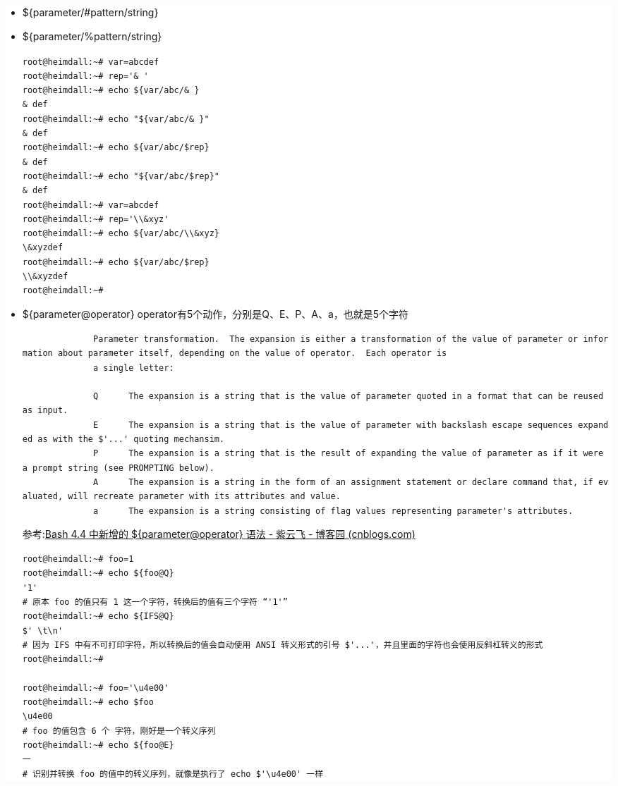 * ${parameter/#pattern/string}

* ${parameter/%pattern/string}
  
  ```
  root@heimdall:~# var=abcdef
  root@heimdall:~# rep='& '
  root@heimdall:~# echo ${var/abc/& }
  & def
  root@heimdall:~# echo "${var/abc/& }"
  & def
  root@heimdall:~# echo ${var/abc/$rep}
  & def
  root@heimdall:~# echo "${var/abc/$rep}"
  & def
  root@heimdall:~# var=abcdef
  root@heimdall:~# rep='\\&xyz'
  root@heimdall:~# echo ${var/abc/\\&xyz}
  \&xyzdef
  root@heimdall:~# echo ${var/abc/$rep}
  \\&xyzdef
  root@heimdall:~# 
  ```

* ${parameter@operator}
  operator有5个动作，分别是Q、E、P、A、a，也就是5个字符
  
  ```
                Parameter transformation.  The expansion is either a transformation of the value of parameter or information about parameter itself, depending on the value of operator.  Each operator is
                a single letter:
  
                Q      The expansion is a string that is the value of parameter quoted in a format that can be reused as input.
                E      The expansion is a string that is the value of parameter with backslash escape sequences expanded as with the $'...' quoting mechansim.
                P      The expansion is a string that is the result of expanding the value of parameter as if it were a prompt string (see PROMPTING below).
                A      The expansion is a string in the form of an assignment statement or declare command that, if evaluated, will recreate parameter with its attributes and value.
                a      The expansion is a string consisting of flag values representing parameter's attributes.
  ```
  
  参考:[Bash 4.4 中新增的 ${parameter@operator} 语法 - 紫云飞 - 博客园 (cnblogs.com)](https://www.cnblogs.com/ziyunfei/p/4918675.html)
  
  ```
  root@heimdall:~# foo=1
  root@heimdall:~# echo ${foo@Q}
  '1'
  # 原本 foo 的值只有 1 这一个字符，转换后的值有三个字符 “'1'”
  root@heimdall:~# echo ${IFS@Q}
  $' \t\n'
  # 因为 IFS 中有不可打印字符，所以转换后的值会自动使用 ANSI 转义形式的引号 $'...'，并且里面的字符也会使用反斜杠转义的形式
  root@heimdall:~# 
  
  root@heimdall:~# foo='\u4e00'
  root@heimdall:~# echo $foo
  \u4e00
  # foo 的值包含 6 个 字符，刚好是一个转义序列
  root@heimdall:~# echo ${foo@E}
  一
  # 识别并转换 foo 的值中的转义序列，就像是执行了 echo $'\u4e00' 一样
  ```
